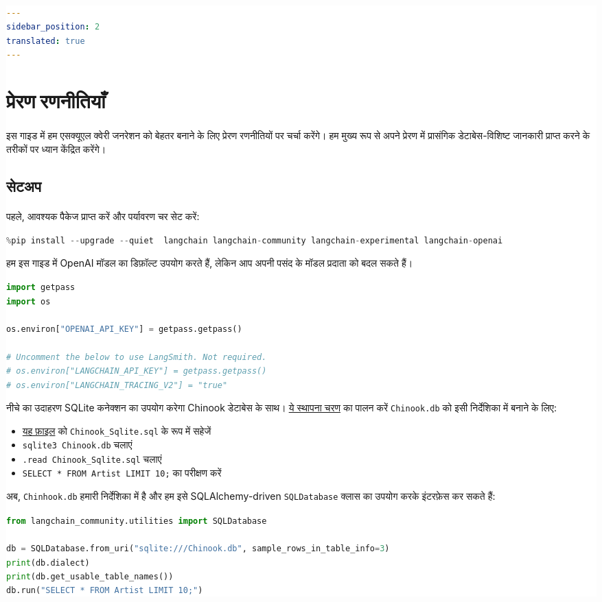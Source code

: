 ```yaml
---
sidebar_position: 2
translated: true
---
```


# प्रेरण रणनीतियाँ

इस गाइड में हम एसक्यूएल क्वेरी जनरेशन को बेहतर बनाने के लिए प्रेरण रणनीतियों पर चर्चा करेंगे। हम मुख्य रूप से अपने प्रेरण में प्रासंगिक डेटाबेस-विशिष्ट जानकारी प्राप्त करने के तरीकों पर ध्यान केंद्रित करेंगे।

## सेटअप

पहले, आवश्यक पैकेज प्राप्त करें और पर्यावरण चर सेट करें:

```python
%pip install --upgrade --quiet  langchain langchain-community langchain-experimental langchain-openai
```

हम इस गाइड में OpenAI मॉडल का डिफ़ॉल्ट उपयोग करते हैं, लेकिन आप अपनी पसंद के मॉडल प्रदाता को बदल सकते हैं।

```python
import getpass
import os

os.environ["OPENAI_API_KEY"] = getpass.getpass()

# Uncomment the below to use LangSmith. Not required.
# os.environ["LANGCHAIN_API_KEY"] = getpass.getpass()
# os.environ["LANGCHAIN_TRACING_V2"] = "true"
```

नीचे का उदाहरण SQLite कनेक्शन का उपयोग करेगा Chinook डेटाबेस के साथ। [ये स्थापना चरण](https://database.guide/2-sample-databases-sqlite/) का पालन करें `Chinook.db` को इसी निर्देशिका में बनाने के लिए:

* [यह फ़ाइल](https://raw.githubusercontent.com/lerocha/chinook-database/master/ChinookDatabase/DataSources/Chinook_Sqlite.sql) को `Chinook_Sqlite.sql` के रूप में सहेजें
* `sqlite3 Chinook.db` चलाएं
* `.read Chinook_Sqlite.sql` चलाएं
* `SELECT * FROM Artist LIMIT 10;` का परीक्षण करें

अब, `Chinhook.db` हमारी निर्देशिका में है और हम इसे SQLAlchemy-driven `SQLDatabase` क्लास का उपयोग करके इंटरफ़ेस कर सकते हैं:

```python
from langchain_community.utilities import SQLDatabase

db = SQLDatabase.from_uri("sqlite:///Chinook.db", sample_rows_in_table_info=3)
print(db.dialect)
print(db.get_usable_table_names())
db.run("SELECT * FROM Artist LIMIT 10;")
```
